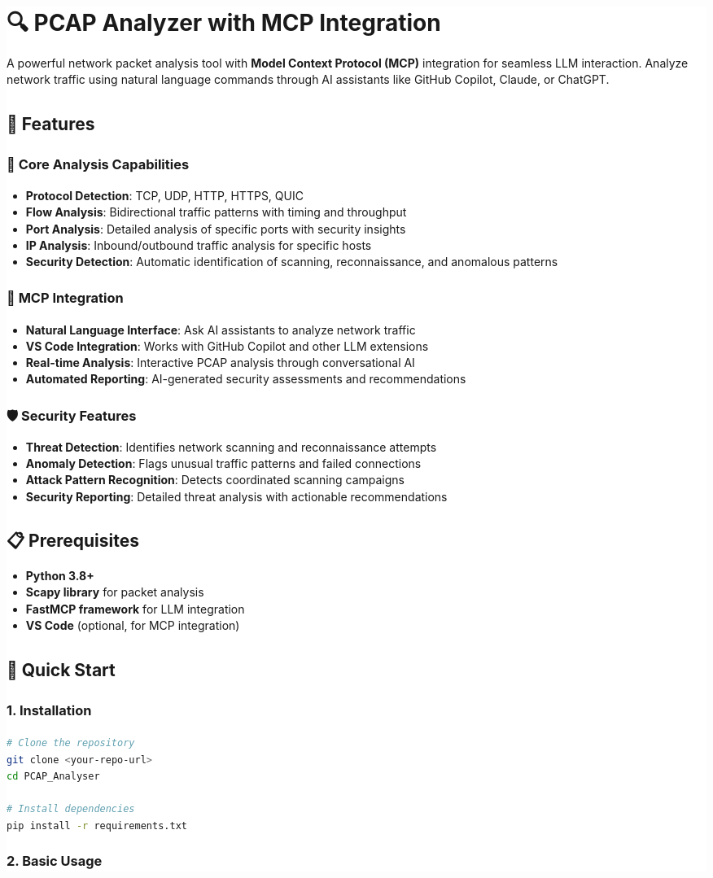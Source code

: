 # 🔍 PCAP Analyzer with MCP Integration

A powerful network packet analysis tool with **Model Context Protocol (MCP)** integration for seamless LLM interaction. Analyze network traffic using natural language commands through AI assistants like GitHub Copilot, Claude, or ChatGPT.

## 🌟 Features

### 🚀 **Core Analysis Capabilities**
- **Protocol Detection**: TCP, UDP, HTTP, HTTPS, QUIC
- **Flow Analysis**: Bidirectional traffic patterns with timing and throughput
- **Port Analysis**: Detailed analysis of specific ports with security insights
- **IP Analysis**: Inbound/outbound traffic analysis for specific hosts
- **Security Detection**: Automatic identification of scanning, reconnaissance, and anomalous patterns

### 🤖 **MCP Integration**
- **Natural Language Interface**: Ask AI assistants to analyze network traffic
- **VS Code Integration**: Works with GitHub Copilot and other LLM extensions
- **Real-time Analysis**: Interactive PCAP analysis through conversational AI
- **Automated Reporting**: AI-generated security assessments and recommendations

### 🛡️ **Security Features**
- **Threat Detection**: Identifies network scanning and reconnaissance attempts
- **Anomaly Detection**: Flags unusual traffic patterns and failed connections
- **Attack Pattern Recognition**: Detects coordinated scanning campaigns
- **Security Reporting**: Detailed threat analysis with actionable recommendations

## 📋 Prerequisites

- **Python 3.8+**
- **Scapy library** for packet analysis
- **FastMCP framework** for LLM integration
- **VS Code** (optional, for MCP integration)

## 🚀 Quick Start

### 1. **Installation**

```bash
# Clone the repository
git clone <your-repo-url>
cd PCAP_Analyser

# Install dependencies
pip install -r requirements.txt
```

### 2. **Basic Usage**
